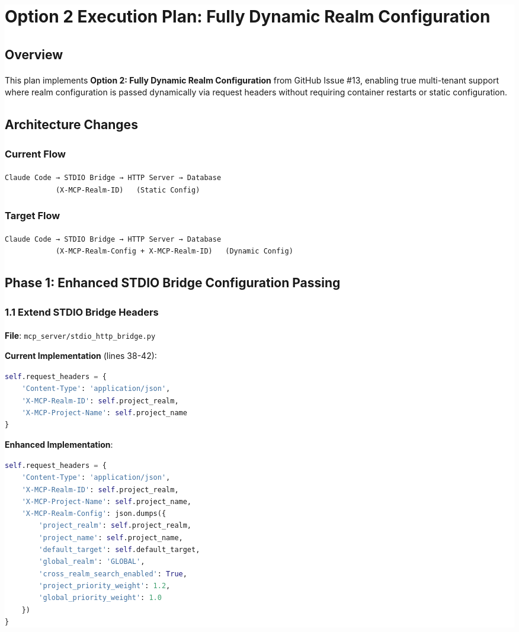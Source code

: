 # Option 2 Execution Plan: Fully Dynamic Realm Configuration

## Overview

This plan implements **Option 2: Fully Dynamic Realm Configuration** from GitHub Issue #13, enabling true multi-tenant support where realm configuration is passed dynamically via request headers without requiring container restarts or static configuration.

## Architecture Changes

### Current Flow
```
Claude Code → STDIO Bridge → HTTP Server → Database
            (X-MCP-Realm-ID)   (Static Config)
```

### Target Flow  
```
Claude Code → STDIO Bridge → HTTP Server → Database
            (X-MCP-Realm-Config + X-MCP-Realm-ID)   (Dynamic Config)
```

## Phase 1: Enhanced STDIO Bridge Configuration Passing

### 1.1 Extend STDIO Bridge Headers
**File**: `mcp_server/stdio_http_bridge.py`

**Current Implementation** (lines 38-42):
```python
self.request_headers = {
    'Content-Type': 'application/json',
    'X-MCP-Realm-ID': self.project_realm,
    'X-MCP-Project-Name': self.project_name
}
```

**Enhanced Implementation**:
```python
self.request_headers = {
    'Content-Type': 'application/json',
    'X-MCP-Realm-ID': self.project_realm,
    'X-MCP-Project-Name': self.project_name,
    'X-MCP-Realm-Config': json.dumps({
        'project_realm': self.project_realm,
        'project_name': self.project_name,
        'default_target': self.default_target,
        'global_realm': 'GLOBAL',
        'cross_realm_search_enabled': True,
        'project_priority_weight': 1.2,
        'global_priority_weight': 1.0
    })
}
```
